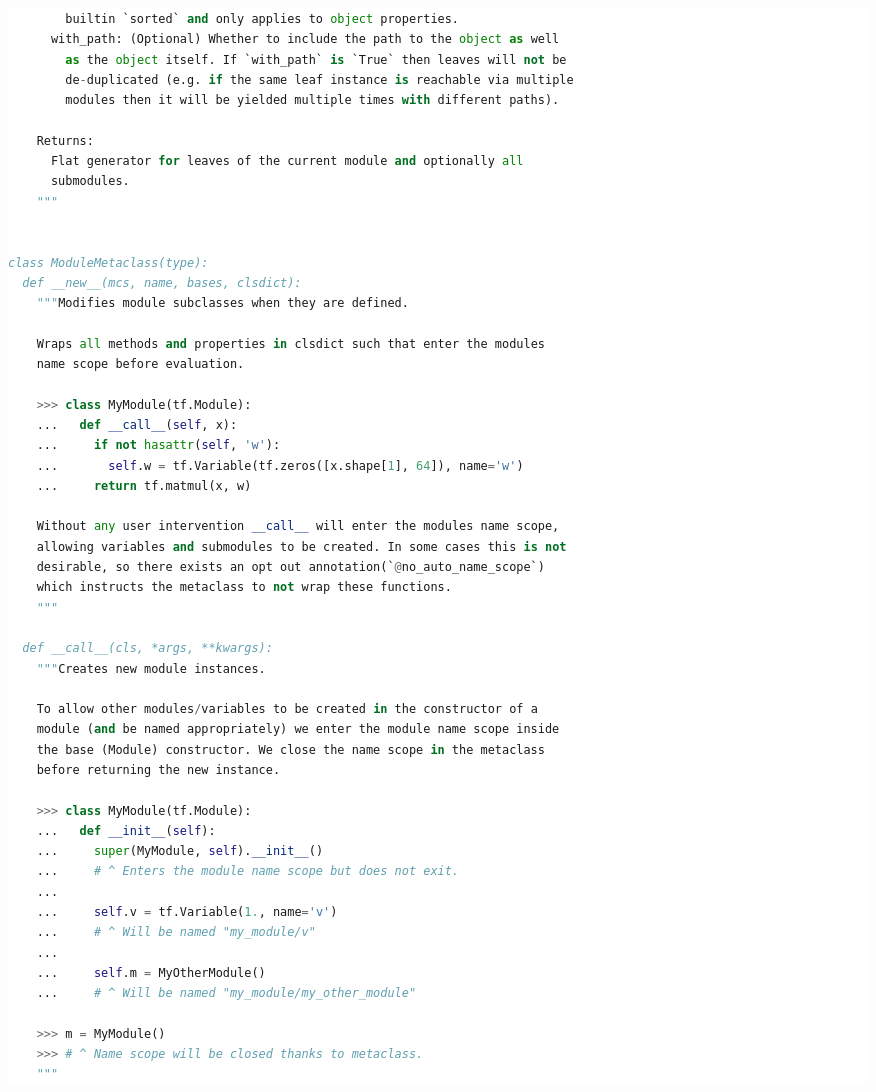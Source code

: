 ```python
        builtin `sorted` and only applies to object properties.
      with_path: (Optional) Whether to include the path to the object as well
        as the object itself. If `with_path` is `True` then leaves will not be
        de-duplicated (e.g. if the same leaf instance is reachable via multiple
        modules then it will be yielded multiple times with different paths).

    Returns:
      Flat generator for leaves of the current module and optionally all
      submodules.
    """


class ModuleMetaclass(type):
  def __new__(mcs, name, bases, clsdict):
    """Modifies module subclasses when they are defined.

    Wraps all methods and properties in clsdict such that enter the modules
    name scope before evaluation.

    >>> class MyModule(tf.Module):
    ...   def __call__(self, x):
    ...     if not hasattr(self, 'w'):
    ...       self.w = tf.Variable(tf.zeros([x.shape[1], 64]), name='w')
    ...     return tf.matmul(x, w)

    Without any user intervention __call__ will enter the modules name scope,
    allowing variables and submodules to be created. In some cases this is not
    desirable, so there exists an opt out annotation(`@no_auto_name_scope`)
    which instructs the metaclass to not wrap these functions.
    """

  def __call__(cls, *args, **kwargs):
    """Creates new module instances.

    To allow other modules/variables to be created in the constructor of a
    module (and be named appropriately) we enter the module name scope inside
    the base (Module) constructor. We close the name scope in the metaclass
    before returning the new instance.

    >>> class MyModule(tf.Module):
    ...   def __init__(self):
    ...     super(MyModule, self).__init__()
    ...     # ^ Enters the module name scope but does not exit.
    ...
    ...     self.v = tf.Variable(1., name='v')
    ...     # ^ Will be named "my_module/v"
    ...
    ...     self.m = MyOtherModule()
    ...     # ^ Will be named "my_module/my_other_module"

    >>> m = MyModule()
    >>> # ^ Name scope will be closed thanks to metaclass.
    """
```
